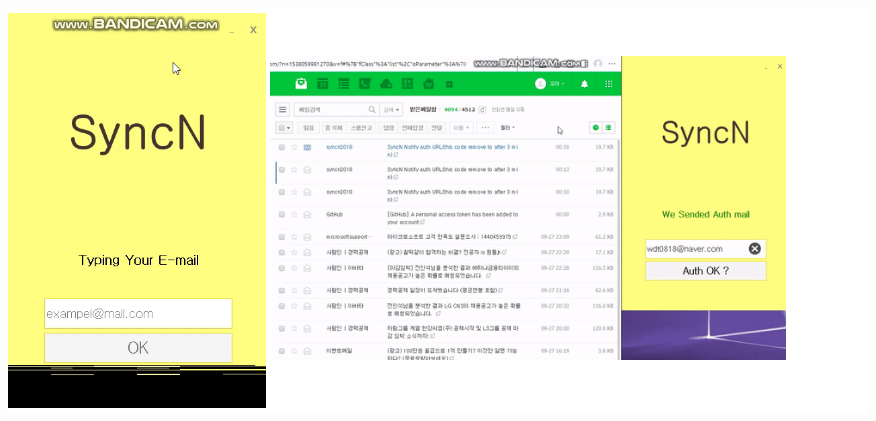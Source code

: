 <img src="https://github.com/Fhwang0926/syncn_v1/blob/master/Image/EmailWrite.gif" width="30%"></img> 
<img src="https://github.com/Fhwang0926/syncn_v1/blob/master/Image/EmailAuth.gif" width="60%" height="400"></img>
